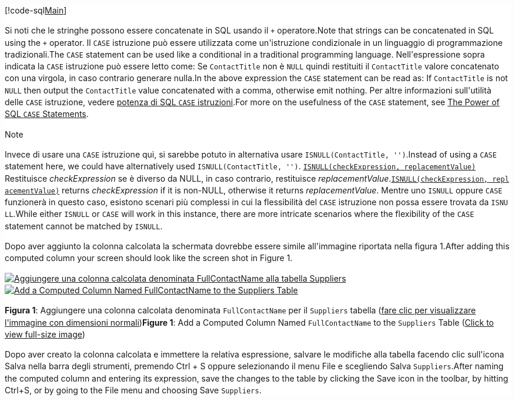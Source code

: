[!code-sql[Main](working-with-computed-columns-cs/samples/sample1.sql)]

<span data-ttu-id="a638c-134">Si noti che le stringhe possono essere concatenate in SQL usando il `+` operatore.</span><span class="sxs-lookup"><span data-stu-id="a638c-134">Note that strings can be concatenated in SQL using the `+` operator.</span></span> <span data-ttu-id="a638c-135">Il `CASE` istruzione può essere utilizzata come un'istruzione condizionale in un linguaggio di programmazione tradizionali.</span><span class="sxs-lookup"><span data-stu-id="a638c-135">The `CASE` statement can be used like a conditional in a traditional programming language.</span></span> <span data-ttu-id="a638c-136">Nell'espressione sopra indicata la `CASE` istruzione può essere letto come: Se `ContactTitle` non è `NULL` quindi restituiti il `ContactTitle` valore concatenato con una virgola, in caso contrario generare nulla.</span><span class="sxs-lookup"><span data-stu-id="a638c-136">In the above expression the `CASE` statement can be read as: If `ContactTitle` is not `NULL` then output the `ContactTitle` value concatenated with a comma, otherwise emit nothing.</span></span> <span data-ttu-id="a638c-137">Per altre informazioni sull'utilità delle `CASE` istruzione, vedere [potenza di SQL `CASE` istruzioni](http://www.4guysfromrolla.com/webtech/102704-1.shtml).</span><span class="sxs-lookup"><span data-stu-id="a638c-137">For more on the usefulness of the `CASE` statement, see [The Power of SQL `CASE` Statements](http://www.4guysfromrolla.com/webtech/102704-1.shtml).</span></span>

> [!NOTE]
> <span data-ttu-id="a638c-138">Invece di usare una `CASE` istruzione qui, si sarebbe potuto in alternativa usare `ISNULL(ContactTitle, '')`.</span><span class="sxs-lookup"><span data-stu-id="a638c-138">Instead of using a `CASE` statement here, we could have alternatively used `ISNULL(ContactTitle, '')`.</span></span> <span data-ttu-id="a638c-139">[`ISNULL(checkExpression, replacementValue)`](https://msdn.microsoft.com/library/ms184325.aspx) Restituisce *checkExpression* se è diverso da NULL, in caso contrario, restituisce *replacementValue*.</span><span class="sxs-lookup"><span data-stu-id="a638c-139">[`ISNULL(checkExpression, replacementValue)`](https://msdn.microsoft.com/library/ms184325.aspx) returns *checkExpression* if it is non-NULL, otherwise it returns *replacementValue*.</span></span> <span data-ttu-id="a638c-140">Mentre uno `ISNULL` oppure `CASE` funzionerà in questo caso, esistono scenari più complessi in cui la flessibilità del `CASE` istruzione non possa essere trovata da `ISNULL`.</span><span class="sxs-lookup"><span data-stu-id="a638c-140">While either `ISNULL` or `CASE` will work in this instance, there are more intricate scenarios where the flexibility of the `CASE` statement cannot be matched by `ISNULL`.</span></span>

<span data-ttu-id="a638c-141">Dopo aver aggiunto la colonna calcolata la schermata dovrebbe essere simile all'immagine riportata nella figura 1.</span><span class="sxs-lookup"><span data-stu-id="a638c-141">After adding this computed column your screen should look like the screen shot in Figure 1.</span></span>

<span data-ttu-id="a638c-142">[![Aggiungere una colonna calcolata denominata FullContactName alla tabella Suppliers](working-with-computed-columns-cs/_static/image2.png)](working-with-computed-columns-cs/_static/image1.png)</span><span class="sxs-lookup"><span data-stu-id="a638c-142">[![Add a Computed Column Named FullContactName to the Suppliers Table](working-with-computed-columns-cs/_static/image2.png)](working-with-computed-columns-cs/_static/image1.png)</span></span>

<span data-ttu-id="a638c-143">**Figura 1**: Aggiungere una colonna calcolata denominata `FullContactName` per il `Suppliers` tabella ([fare clic per visualizzare l'immagine con dimensioni normali](working-with-computed-columns-cs/_static/image3.png))</span><span class="sxs-lookup"><span data-stu-id="a638c-143">**Figure 1**: Add a Computed Column Named `FullContactName` to the `Suppliers` Table ([Click to view full-size image](working-with-computed-columns-cs/_static/image3.png))</span></span>

<span data-ttu-id="a638c-144">Dopo aver creato la colonna calcolata e immettere la relativa espressione, salvare le modifiche alla tabella facendo clic sull'icona Salva nella barra degli strumenti, premendo Ctrl + S oppure selezionando il menu File e scegliendo Salva `Suppliers`.</span><span class="sxs-lookup"><span data-stu-id="a638c-144">After naming the computed column and entering its expression, save the changes to the table by clicking the Save icon in the toolbar, by hitting Ctrl+S, or by going to the File menu and choosing Save `Suppliers`.</span></span>
